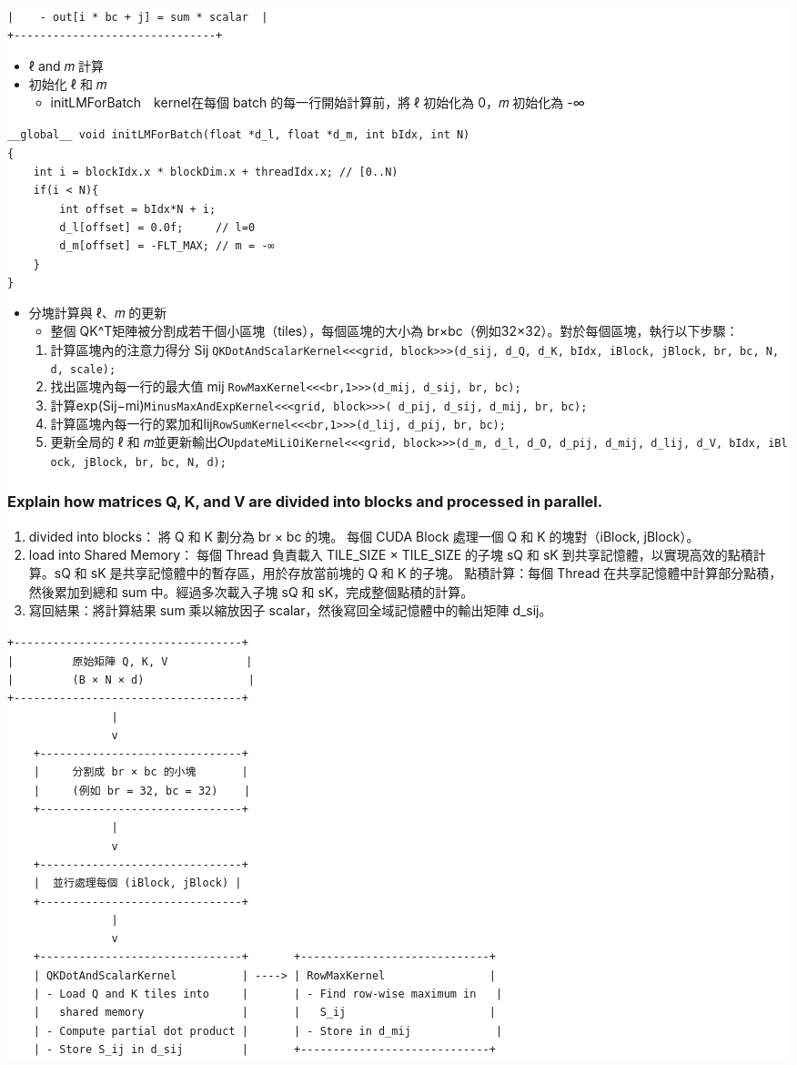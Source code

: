 ```shell=
|    - out[i * bc + j] = sum * scalar  |
+-------------------------------+

```

- ℓ and 𝑚 計算
- 初始化 ℓ 和 𝑚
    - initLMForBatch　kernel在每個 batch 的每一行開始計算前，將 ℓ 初始化為 0，𝑚 初始化為 -∞
```shell=
__global__ void initLMForBatch(float *d_l, float *d_m, int bIdx, int N)
{
    int i = blockIdx.x * blockDim.x + threadIdx.x; // [0..N)
    if(i < N){
        int offset = bIdx*N + i;
        d_l[offset] = 0.0f;     // l=0
        d_m[offset] = -FLT_MAX; // m = -∞
    }
}
```
- 分塊計算與 ℓ、𝑚 的更新
    - 整個 QK^T矩陣被分割成若干個小區塊（tiles），每個區塊的大小為 br×bc（例如32×32）。對於每個區塊，執行以下步驟：
    1. 計算區塊內的注意力得分 Sij `QKDotAndScalarKernel<<<grid, block>>>(d_sij, d_Q, d_K, bIdx, iBlock, jBlock, br, bc, N, d, scale);`
    2. 找出區塊內每一行的最大值 mij `RowMaxKernel<<<br,1>>>(d_mij, d_sij, br, bc);`
    3. 計算exp(Sij−mi)`MinusMaxAndExpKernel<<<grid, block>>>(
    d_pij, d_sij, d_mij, br, bc);`
    4. 計算區塊內每一行的累加和lij`RowSumKernel<<<br,1>>>(d_lij, d_pij, br, bc);`
    5. 更新全局的 ℓ 和 𝑚並更新輸出𝑂`UpdateMiLiOiKernel<<<grid, block>>>(d_m, d_l, d_O, d_pij, d_mij, d_lij, d_V, bIdx, iBlock, jBlock, br, bc, N, d);`

### Explain how matrices Q, K, and V are divided into blocks and processed in parallel.
1. divided into blocks：
將 Q 和 K 劃分為 br × bc 的塊。
每個 CUDA Block 處理一個 Q 和 K 的塊對（iBlock, jBlock）。
2. load into Shared Memory：
每個 Thread 負責載入 TILE_SIZE × TILE_SIZE 的子塊 sQ 和 sK 到共享記憶體，以實現高效的點積計算。sQ 和 sK 是共享記憶體中的暫存區，用於存放當前塊的 Q 和 K 的子塊。
點積計算：每個 Thread 在共享記憶體中計算部分點積，然後累加到總和 sum 中。經過多次載入子塊 sQ 和 sK，完成整個點積的計算。
3. 寫回結果：將計算結果 sum 乘以縮放因子 scalar，然後寫回全域記憶體中的輸出矩陣 d_sij。
```shell=
+-----------------------------------+
|         原始矩陣 Q, K, V            |
|         (B × N × d)                |
+-----------------------------------+
                |
                v
    +-------------------------------+
    |     分割成 br × bc 的小塊       |
    |     (例如 br = 32, bc = 32)    |
    +-------------------------------+
                |
                v
    +-------------------------------+
    |  並行處理每個 (iBlock, jBlock) |
    +-------------------------------+
                |
                v
    +-------------------------------+       +-----------------------------+
    | QKDotAndScalarKernel          | ----> | RowMaxKernel                |
    | - Load Q and K tiles into     |       | - Find row-wise maximum in   |
    |   shared memory               |       |   S_ij                      |
    | - Compute partial dot product |       | - Store in d_mij             |
    | - Store S_ij in d_sij         |       +-----------------------------+
```